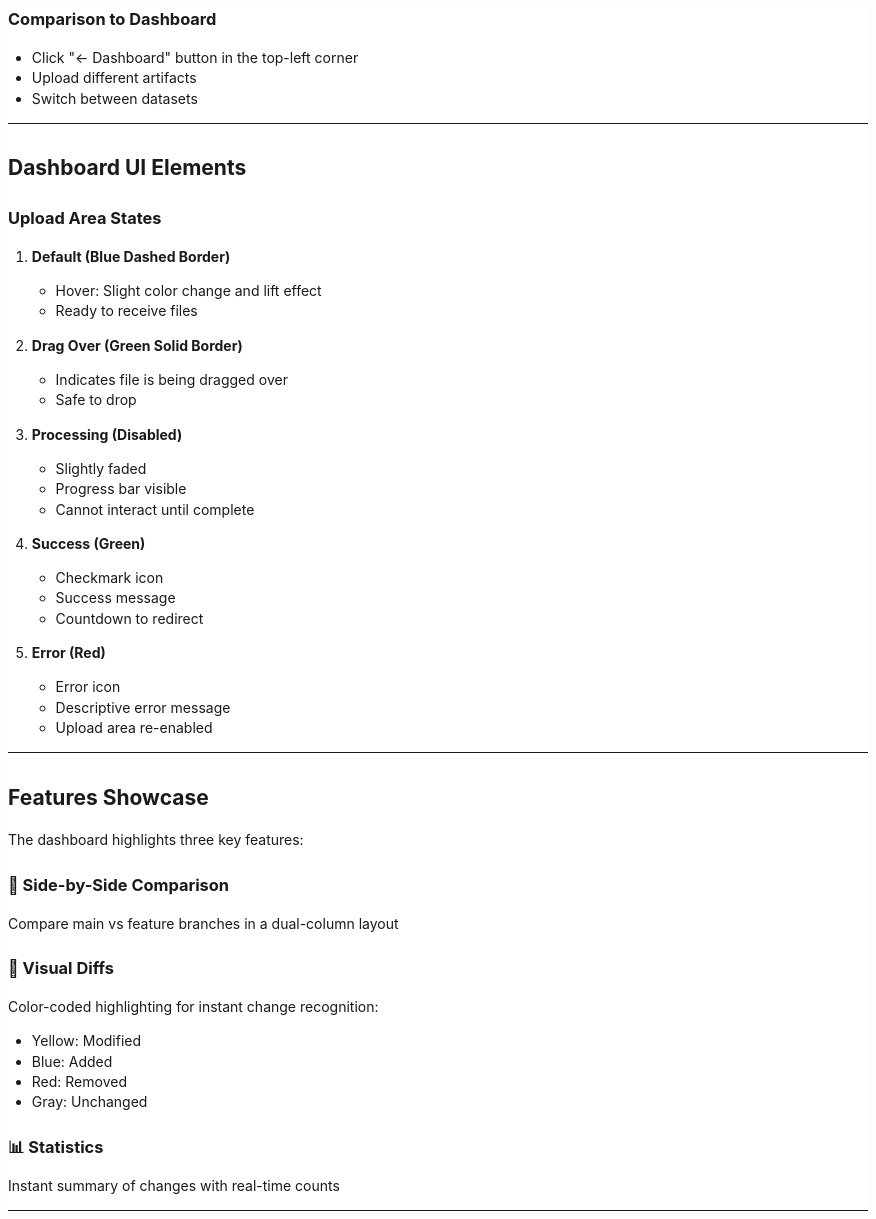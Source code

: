 ### Comparison to Dashboard

- Click "← Dashboard" button in the top-left corner
- Upload different artifacts
- Switch between datasets

---

## Dashboard UI Elements

### Upload Area States

1. **Default (Blue Dashed Border)**
   - Hover: Slight color change and lift effect
   - Ready to receive files

2. **Drag Over (Green Solid Border)**
   - Indicates file is being dragged over
   - Safe to drop

3. **Processing (Disabled)**
   - Slightly faded
   - Progress bar visible
   - Cannot interact until complete

4. **Success (Green)**
   - Checkmark icon
   - Success message
   - Countdown to redirect

5. **Error (Red)**
   - Error icon
   - Descriptive error message
   - Upload area re-enabled

---

## Features Showcase

The dashboard highlights three key features:

### 🔄 Side-by-Side Comparison
Compare main vs feature branches in a dual-column layout

### 🎨 Visual Diffs
Color-coded highlighting for instant change recognition:
- Yellow: Modified
- Blue: Added
- Red: Removed
- Gray: Unchanged

### 📊 Statistics
Instant summary of changes with real-time counts

---